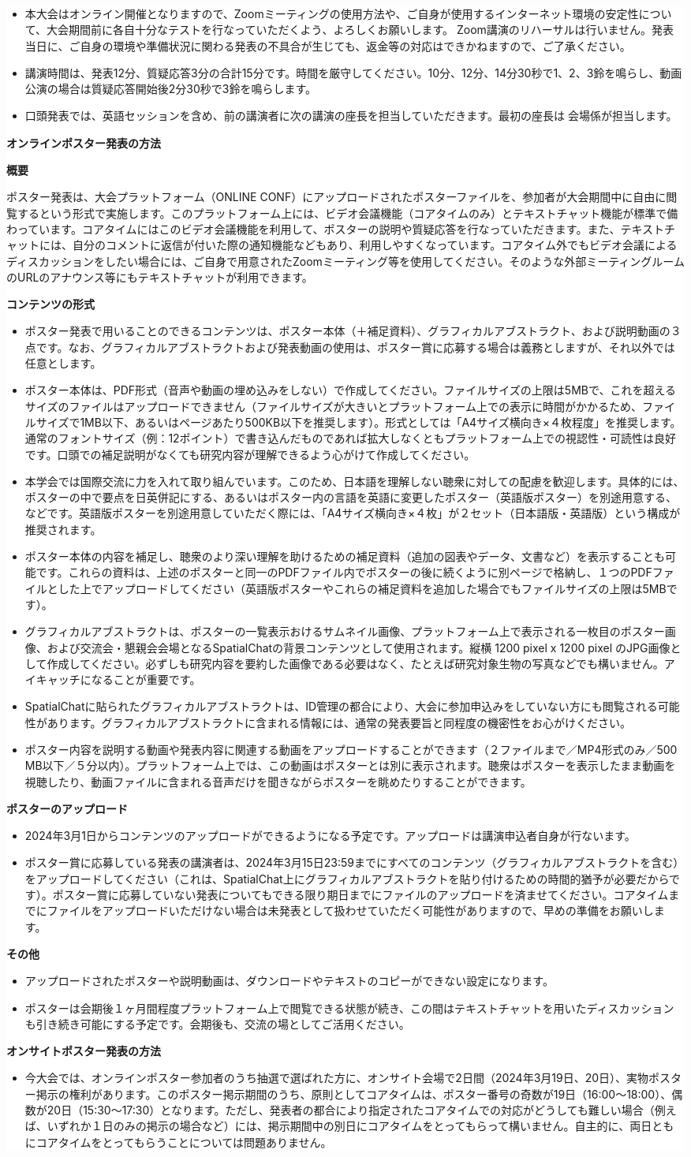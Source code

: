 - 本大会はオンライン開催となりますので、Zoomミーティングの使用方法や、ご自身が使用するインターネット環境の安定性について、大会期間前に各自十分なテストを行なっていただくよう、よろしくお願いします。 Zoom講演のリハーサルは行いません。発表当日に、ご自身の環境や準備状況に関わる発表の不具合が生じても、返金等の対応はできかねますので、ご了承ください。

- 講演時間は、発表12分、質疑応答3分の合計15分です。時間を厳守してください。10分、12分、14分30秒で1、2、3鈴を鳴らし、動画公演の場合は質疑応答開始後2分30秒で3鈴を鳴らします。

- 口頭発表では、英語セッションを含め、前の講演者に次の講演の座長を担当していただきます。最初の座長は 会場係が担当します。

**<span class="mark">オンラインポスター発表の方法</span>**

**概要**

ポスター発表は、大会プラットフォーム（ONLINE CONF）にアップロードされたポスターファイルを、参加者が大会期間中に自由に閲覧するという形式で実施します。このプラットフォーム上には、ビデオ会議機能（コアタイムのみ）とテキストチャット機能が標準で備わっています。コアタイムにはこのビデオ会議機能を利用して、ポスターの説明や質疑応答を行なっていただきます。また、テキストチャットには、自分のコメントに返信が付いた際の通知機能などもあり、利用しやすくなっています。コアタイム外でもビデオ会議によるディスカッションをしたい場合には、ご自身で用意されたZoomミーティング等を使用してください。そのような外部ミーティングルームのURLのアナウンス等にもテキストチャットが利用できます。

**コンテンツの形式**

- ポスター発表で用いることのできるコンテンツは、ポスター本体（＋補足資料）、グラフィカルアブストラクト、および説明動画の３点です。なお、グラフィカルアブストラクトおよび発表動画の使用は、ポスター賞に応募する場合は義務としますが、それ以外では任意とします。

- ポスター本体は、PDF形式（音声や動画の埋め込みをしない）で作成してください。ファイルサイズの上限は5MBで、これを超えるサイズのファイルはアップロードできません（ファイルサイズが大きいとプラットフォーム上での表示に時間がかかるため、ファイルサイズで1MB以下、あるいはページあたり500KB以下を推奨します）。形式としては「A4サイズ横向き×４枚程度」を推奨します。通常のフォントサイズ（例：12ポイント）で書き込んだものであれば拡大しなくともプラットフォーム上での視認性・可読性は良好です。口頭での補足説明がなくても研究内容が理解できるよう心がけて作成してください。

- 本学会では国際交流に力を入れて取り組んでいます。このため、日本語を理解しない聴衆に対しての配慮を歓迎します。具体的には、ポスターの中で要点を日英併記にする、あるいはポスター内の言語を英語に変更したポスター（英語版ポスター）を別途用意する、などです。英語版ポスターを別途用意していただく際には、「A4サイズ横向き×４枚」が２セット（日本語版・英語版）という構成が推奨されます。

- ポスター本体の内容を補足し、聴衆のより深い理解を助けるための補足資料（追加の図表やデータ、文書など）を表示することも可能です。これらの資料は、上述のポスターと同一のPDFファイル内でポスターの後に続くように別ページで格納し、１つのPDFファイルとした上でアップロードしてください（英語版ポスターやこれらの補足資料を追加した場合でもファイルサイズの上限は5MBです）。

- グラフィカルアブストラクトは、ポスターの一覧表示おけるサムネイル画像、プラットフォーム上で表示される一枚目のポスター画像、および交流会・懇親会会場となるSpatialChatの背景コンテンツとして使用されます。縦横 1200 pixel x 1200 pixel のJPG画像として作成してください。必ずしも研究内容を要約した画像である必要はなく、たとえば研究対象生物の写真などでも構いません。アイキャッチになることが重要です。

- SpatialChatに貼られたグラフィカルアブストラクトは、ID管理の都合により、大会に参加申込みをしていない方にも閲覧される可能性があります。グラフィカルアブストラクトに含まれる情報には、通常の発表要旨と同程度の機密性をお心がけください。

- ポスター内容を説明する動画や発表内容に関連する動画をアップロードすることができます（２ファイルまで／MP4形式のみ／500 MB以下／５分以内）。プラットフォーム上では、この動画はポスターとは別に表示されます。聴衆はポスターを表示したまま動画を視聴したり、動画ファイルに含まれる音声だけを聞きながらポスターを眺めたりすることができます。

**ポスターのアップロード**

- 2024年3月1日からコンテンツのアップロードができるようになる予定です。アップロードは講演申込者自身が行ないます。

- ポスター賞に応募している発表の講演者は、2024年3月15日23:59までにすべてのコンテンツ（グラフィカルアブストラクトを含む）をアップロードしてください（これは、SpatialChat上にグラフィカルアブストラクトを貼り付けるための時間的猶予が必要だからです）。ポスター賞に応募していない発表についてもできる限り期日までにファイルのアップロードを済ませてください。コアタイムまでにファイルをアップロードいただけない場合は未発表として扱わせていただく可能性がありますので、早めの準備をお願いします。

**その他**

- アップロードされたポスターや説明動画は、ダウンロードやテキストのコピーができない設定になります。

- ポスターは会期後１ヶ月間程度プラットフォーム上で閲覧できる状態が続き、この間はテキストチャットを用いたディスカッションも引き続き可能にする予定です。会期後も、交流の場としてご活用ください。

**<span class="mark">オンサイトポスター発表の方法</span>**

- 今大会では、オンラインポスター参加者のうち抽選で選ばれた方に、オンサイト会場で2日間（2024年3月19日、20日）、実物ポスター掲示の権利があります。このポスター掲示期間のうち、原則としてコアタイムは、ポスター番号の奇数が19日（16:00～18:00）、偶数が20日（15:30～17:30）となります。ただし、発表者の都合により指定されたコアタイムでの対応がどうしても難しい場合（例えば、いずれか１日のみの掲示の場合など）には、掲示期間中の別日にコアタイムをとってもらって構いません。自主的に、両日ともにコアタイムをとってもらうことについては問題ありません。

